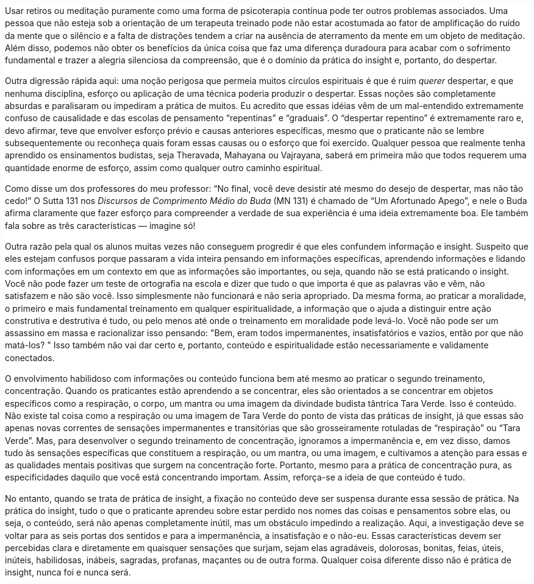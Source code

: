 Usar retiros ou meditação puramente como uma forma de psicoterapia contínua pode ter outros problemas associados. Uma pessoa que não esteja sob a orientação de um terapeuta treinado pode não estar acostumada ao fator de amplificação do ruído da mente que o silêncio e a falta de distrações tendem a criar na ausência de aterramento da mente em um objeto de meditação. Além disso, podemos não obter os benefícios da única coisa que faz uma diferença duradoura para acabar com o sofrimento fundamental e trazer a alegria silenciosa da compreensão, que é o domínio da prática do insight e, portanto, do despertar.

Outra digressão rápida aqui: uma noção perigosa que permeia muitos círculos espirituais é que é ruim _querer_ despertar, e que nenhuma disciplina, esforço ou aplicação de uma técnica poderia produzir o despertar. Essas noções são completamente absurdas e paralisaram ou impediram a prática de muitos. Eu acredito que essas idéias vêm de um mal-entendido extremamente confuso de causalidade e das escolas de pensamento “repentinas” e “graduais”. O “despertar repentino” é extremamente raro e, devo afirmar, teve que envolver esforço prévio e causas anteriores específicas, mesmo que o praticante não se lembre subsequentemente ou reconheça quais foram essas causas ou o esforço que foi exercido. Qualquer pessoa que realmente tenha aprendido os ensinamentos budistas, seja Theravada, Mahayana ou Vajrayana, saberá em primeira mão que todos requerem uma quantidade enorme de esforço, assim como qualquer outro caminho espiritual.

Como disse um dos professores do meu professor: “No final, você deve desistir até mesmo do desejo de despertar, mas não tão cedo!” O Sutta 131 nos _Discursos de Comprimento Médio do Buda_ (MN 131) é chamado de “Um Afortunado Apego”, e nele o Buda afirma claramente que fazer esforço para compreender a verdade de sua experiência é uma ideia extremamente boa. Ele também fala sobre as três características — imagine só!

Outra razão pela qual os alunos muitas vezes não conseguem progredir é que eles confundem informação e insight. Suspeito que eles estejam confusos porque passaram a vida inteira pensando em informações específicas, aprendendo informações e lidando com informações em um contexto em que as informações são importantes, ou seja, quando não se está praticando o insight. Você não pode fazer um teste de ortografia na escola e dizer que tudo o que importa é que as palavras vão e vêm, não satisfazem e não são você. Isso simplesmente não funcionará e não seria apropriado. Da mesma forma, ao praticar a moralidade, o primeiro e mais fundamental treinamento em qualquer espiritualidade, a informação que o ajuda a distinguir entre ação construtiva e destrutiva é tudo, ou pelo menos até onde o treinamento em moralidade pode levá-lo. Você não pode ser um assassino em massa e racionalizar isso pensando: "Bem, eram todos impermanentes, insatisfatórios e vazios, então por que não matá-los? " Isso também não vai dar certo e, portanto, conteúdo e espiritualidade estão necessariamente e validamente conectados.

O envolvimento habilidoso com informações ou conteúdo funciona bem até mesmo ao praticar o segundo treinamento, concentração. Quando os praticantes estão aprendendo a se concentrar, eles são orientados a se concentrar em objetos específicos como a respiração, o corpo, um mantra ou uma imagem da divindade budista tântrica Tara Verde. Isso é conteúdo. Não existe tal coisa como a respiração ou uma imagem de Tara Verde do ponto de vista das práticas de insight, já que essas são apenas novas correntes de sensações impermanentes e transitórias que são grosseiramente rotuladas de “respiração” ou “Tara Verde”. Mas, para desenvolver o segundo treinamento de concentração, ignoramos a impermanência e, em vez disso, damos tudo às sensações específicas que constituem a respiração, ou um mantra, ou uma imagem, e cultivamos a atenção para essas e as qualidades mentais positivas que surgem na concentração forte. Portanto, mesmo para a prática de concentração pura, as especificidades daquilo que você está concentrando importam. Assim, reforça-se a ideia de que conteúdo é tudo.

No entanto, quando se trata de prática de insight, a fixação no conteúdo deve ser suspensa durante essa sessão de prática. Na prática do insight, tudo o que o praticante aprendeu sobre estar perdido nos nomes das coisas e pensamentos sobre elas, ou seja, o conteúdo, será não apenas completamente inútil, mas um obstáculo impedindo a realização. Aqui, a investigação deve se voltar para as seis portas dos sentidos e para a impermanência, a insatisfação e o não-eu. Essas características devem ser percebidas clara e diretamente em quaisquer sensações que surjam, sejam elas agradáveis, dolorosas, bonitas, feias, úteis, inúteis, habilidosas, inábeis, sagradas, profanas, maçantes ou de outra forma. Qualquer coisa diferente disso não é prática de insight, nunca foi e nunca será.
